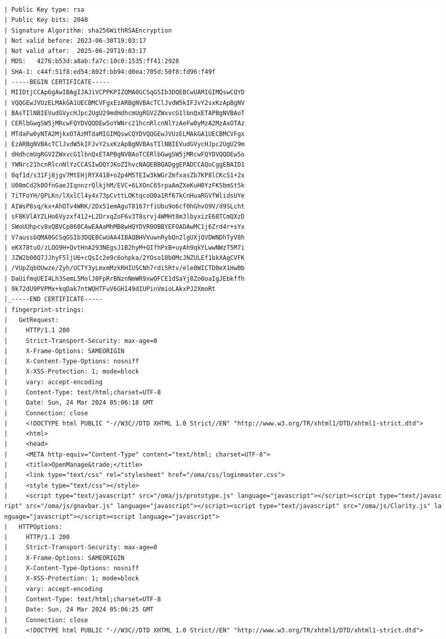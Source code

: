 ```
| Public Key type: rsa
| Public Key bits: 2048
| Signature Algorithm: sha256WithRSAEncryption
| Not valid before: 2023-06-30T19:03:17
| Not valid after:  2025-06-29T19:03:17
| MD5:   4276:b53d:a8ab:fa7c:10c0:1535:ff41:2928
| SHA-1: c44f:51f8:ed54:802f:bb94:d0ea:705d:50f8:fd96:f49f
| -----BEGIN CERTIFICATE-----
| MIIDtjCCAp6gAwIBAgIJAJiVCPPKPIZQMA0GCSqGSIb3DQEBCwUAMIGIMQswCQYD
| VQQGEwJVUzELMAkGA1UECBMCVFgxEzARBgNVBAcTClJvdW5kIFJvY2sxKzApBgNV
| BAsTIlNBIEVudGVycHJpc2UgU29mdHdhcmUgRGV2ZWxvcG1lbnQxETAPBgNVBAoT
| CERlbGwgSW5jMRcwFQYDVQQDEw5oYWNrc21hcnRlcnNlYzAeFw0yMzA2MzAxOTAz
| MTdaFw0yNTA2MjkxOTAzMTdaMIGIMQswCQYDVQQGEwJVUzELMAkGA1UECBMCVFgx
| EzARBgNVBAcTClJvdW5kIFJvY2sxKzApBgNVBAsTIlNBIEVudGVycHJpc2UgU29m
| dHdhcmUgRGV2ZWxvcG1lbnQxETAPBgNVBAoTCERlbGwgSW5jMRcwFQYDVQQDEw5o
| YWNrc21hcnRlcnNlYzCCASIwDQYJKoZIhvcNAQEBBQADggEPADCCAQoCggEBAID1
| 0qf1d/s31Fj8jgv7MtEHjRYX41B+o2p4M5TEIw3kWGrZmfxasZb7KP8lCKcS1+2x
| U08mCd2k0OfnGaeJIqnnzrQlkjhM/EVC+6LXOnC65rpaAmZXeKuH0YzFKSbmSt5k
| 7iTFoYH/QPLKn/lXxlCl4y4x73pCvttLOKtqcoO0a1Rf67kCnHuaRGVfWlidsUYe
| AIWsP8sq/kx+AhOTv4WRK/2Dx51emAguT8167rfiUbu9o6cf0hGhvO9V/d9SLcht
| sF8KVlAYZLHo6Vyzxf412+L2DrxqZoF6v3T8srvj4WMHt8m3lbyxizE68TCmQXzD
| SWoUUhpcv8xQBVCp860CAwEAAaMhMB8wHQYDVR0OBBYEFOADAwMC1j6Zrd4r+sYx
| V7aussbQMA0GCSqGSIb3DQEBCwUAA4IBAQBHVVuwnRybQn2lgUXjQVDWNDhTyV8h
| eKX78tuO/zLOO9H+QvtHnA293NEgsJ1B2hyM+QIfhPxB+uyAh9qkYLwwNWzT5M7i
| JZW2b00Q7JJhyF5ljU6+cQsIc2e9c6ohpka/2YOso18b0McJNZULEf1bkXAgCVFK
| /VUpZqbOUwze/Zyh/UCTY3yLmxmMzkRHIUSCNh7rdi5Rtv/ele0WICTD0eX1Hw0b
| DaUifmqUEI4Lh3SemL5MolJ0FpRrBNznNmWR9xwOFCE1dSaYj8Zo0oaIgJEbkffh
| 9k72dU9PVPMx+kqDak7ntWQHTFuV6GH149dIUPinVmioLAkxPJ2XmoRt
|_-----END CERTIFICATE-----
| fingerprint-strings:
|   GetRequest:
|     HTTP/1.1 200
|     Strict-Transport-Security: max-age=0
|     X-Frame-Options: SAMEORIGIN
|     X-Content-Type-Options: nosniff
|     X-XSS-Protection: 1; mode=block
|     vary: accept-encoding
|     Content-Type: text/html;charset=UTF-8
|     Date: Sun, 24 Mar 2024 05:06:18 GMT
|     Connection: close
|     <!DOCTYPE html PUBLIC "-//W3C//DTD XHTML 1.0 Strict//EN" "http://www.w3.org/TR/xhtml1/DTD/xhtml1-strict.dtd">
|     <html>
|     <head>
|     <META http-equiv="Content-Type" content="text/html; charset=UTF-8">
|     <title>OpenManage&trade;</title>
|     <link type="text/css" rel="stylesheet" href="/oma/css/loginmaster.css">
|     <style type="text/css"></style>
|     <script type="text/javascript" src="/oma/js/prototype.js" language="javascript"></script><script type="text/javascript" src="/oma/js/gnavbar.js" language="javascript"></script><script type="text/javascript" src="/oma/js/Clarity.js" language="javascript"></script><script language="javascript">
|   HTTPOptions:
|     HTTP/1.1 200
|     Strict-Transport-Security: max-age=0
|     X-Frame-Options: SAMEORIGIN
|     X-Content-Type-Options: nosniff
|     X-XSS-Protection: 1; mode=block
|     vary: accept-encoding
|     Content-Type: text/html;charset=UTF-8
|     Date: Sun, 24 Mar 2024 05:06:25 GMT
|     Connection: close
|     <!DOCTYPE html PUBLIC "-//W3C//DTD XHTML 1.0 Strict//EN" "http://www.w3.org/TR/xhtml1/DTD/xhtml1-strict.dtd">
```